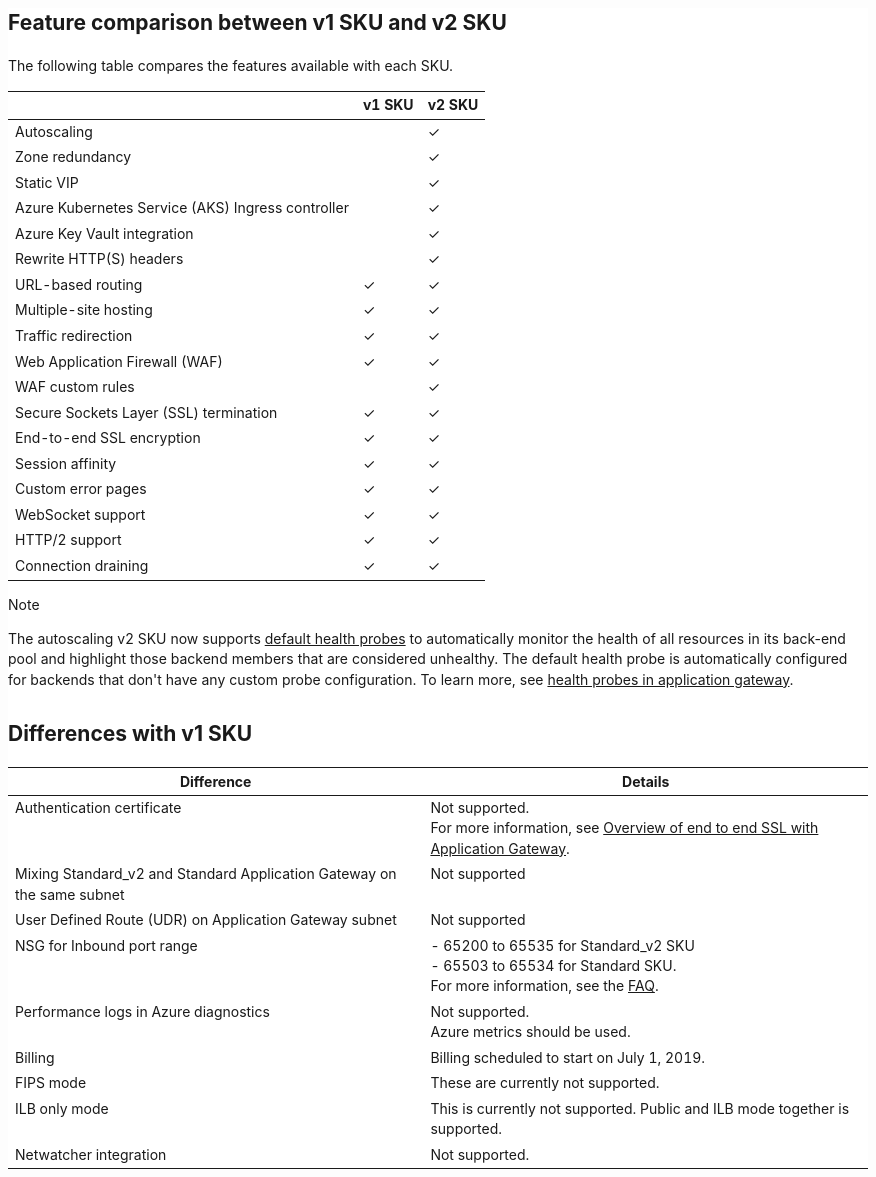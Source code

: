 ## Feature comparison between v1 SKU and v2 SKU

The following table compares the features available with each SKU.

|                                                   | v1 SKU   | v2 SKU   |
| ------------------------------------------------- | -------- | -------- |
| Autoscaling                                       |          | &#x2713; |
| Zone redundancy                                   |          | &#x2713; |
| Static VIP                                        |          | &#x2713; |
| Azure Kubernetes Service (AKS) Ingress controller |          | &#x2713; |
| Azure Key Vault integration                       |          | &#x2713; |
| Rewrite HTTP(S) headers                           |          | &#x2713; |
| URL-based routing                                 | &#x2713; | &#x2713; |
| Multiple-site hosting                             | &#x2713; | &#x2713; |
| Traffic redirection                               | &#x2713; | &#x2713; |
| Web Application Firewall (WAF)                    | &#x2713; | &#x2713; |
| WAF custom rules                                  |          | &#x2713; |
| Secure Sockets Layer (SSL) termination            | &#x2713; | &#x2713; |
| End-to-end SSL encryption                         | &#x2713; | &#x2713; |
| Session affinity                                  | &#x2713; | &#x2713; |
| Custom error pages                                | &#x2713; | &#x2713; |
| WebSocket support                                 | &#x2713; | &#x2713; |
| HTTP/2 support                                    | &#x2713; | &#x2713; |
| Connection draining                               | &#x2713; | &#x2713; |

> [!NOTE]
> The autoscaling v2 SKU now supports [default health probes](application-gateway-probe-overview.md#default-health-probe) to automatically monitor the health of all resources in its back-end pool and highlight those backend members that are considered unhealthy. The default health probe is automatically configured for backends that don't have any custom probe configuration. To learn more, see [health probes in application gateway](application-gateway-probe-overview.md).

## Differences with v1 SKU

|Difference|Details|
|--|--|
|Authentication certificate|Not supported.<br>For more information, see [Overview of end to end SSL with Application Gateway](ssl-overview.md#end-to-end-ssl-with-the-v2-sku).|
|Mixing Standard_v2 and Standard Application Gateway on the same subnet|Not supported|
|User Defined Route (UDR) on Application Gateway subnet|Not supported|
|NSG for Inbound port range| - 65200 to 65535 for Standard_v2 SKU<br>- 65503 to 65534 for Standard SKU.<br>For more information, see the [FAQ](application-gateway-faq.md#are-network-security-groups-supported-on-the-application-gateway-subnet).|
|Performance logs in Azure diagnostics|Not supported.<br>Azure metrics should be used.|
|Billing|Billing scheduled to start on July 1, 2019.|
|FIPS mode|These are currently not supported.|
|ILB only mode|This is currently not supported. Public and ILB mode together is supported.|
|Netwatcher integration|Not supported.|